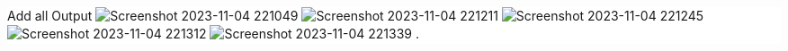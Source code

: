 Add all Output
<img width="960" alt="Screenshot 2023-11-04 221049" src="https://github.com/shiva-sai-kemmasaram/Portfolio-Website-main/assets/127107049/b4a11f0e-f7c5-4f7f-9ab2-7271a5d419e9">
<img width="960" alt="Screenshot 2023-11-04 221211" src="https://github.com/shiva-sai-kemmasaram/Portfolio-Website-main/assets/127107049/49d2a92c-0dd2-4801-a03b-dede118bb563">
<img width="960" alt="Screenshot 2023-11-04 221245" src="https://github.com/shiva-sai-kemmasaram/Portfolio-Website-main/assets/127107049/ac5a038a-8248-4116-83f0-e89d60104903">
<img width="960" alt="Screenshot 2023-11-04 221312" src="https://github.com/shiva-sai-kemmasaram/Portfolio-Website-main/assets/127107049/ca452f8b-7be6-40bb-b819-d68a168a3a87">
<img width="959" alt="Screenshot 2023-11-04 221339" src="https://github.com/shiva-sai-kemmasaram/Portfolio-Website-main/assets/127107049/113c728a-2b8b-44cc-9175-8b7c3c51ad49">
.
